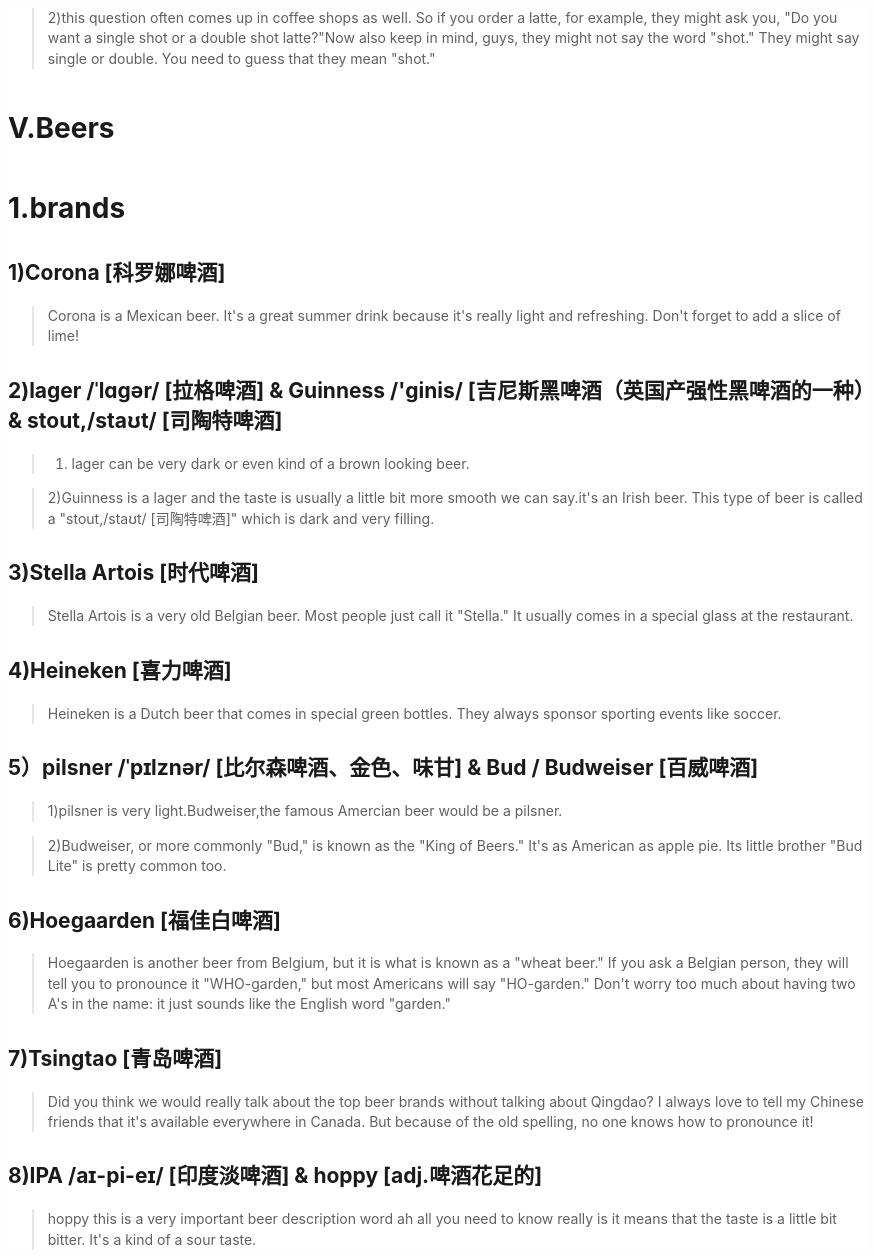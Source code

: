 > 2)this question often comes up in coffee shops as well. So if you order a latte, for example, they might ask you, "Do you want a single shot or a double shot latte?"Now also keep in mind, guys, they might not say the word "shot." They might say single or double. You need to guess that they mean "shot."

# V.Beers
# 1.brands
## 1)Corona [科罗娜啤酒]
> Corona is a Mexican beer. It's a great summer drink because it's really light and refreshing. Don't forget to add a slice of lime! 

## 2)lager /ˈlɑgər/ [拉格啤酒] & Guinness /'ɡinis/ [吉尼斯黑啤酒（英国产强性黑啤酒的一种）& stout,/staʊt/ [司陶特啤酒]
> 1) lager can be very dark or even kind of a brown looking beer.

> 2)Guinness is a lager and the taste is usually a little bit more smooth we can say.it's an Irish beer. This type of beer is called a "stout,/staʊt/ [司陶特啤酒]" which is dark and very filling.

## 3)Stella Artois [时代啤酒]
> Stella Artois is a very old Belgian beer. Most people just call it "Stella." It usually comes in a special glass at the restaurant.

## 4)Heineken [喜力啤酒]
> Heineken is a Dutch beer that comes in special green bottles. They always sponsor sporting events like soccer. 

## 5）pilsner /ˈpɪlznər/ [比尔森啤酒、金色、味甘] & Bud / Budweiser [百威啤酒]
> 1)pilsner is very light.Budweiser,the famous Amercian beer would be a pilsner.

> 2)Budweiser, or more commonly "Bud," is known as the "King of Beers." It's as American as apple pie. Its little brother "Bud Lite" is pretty common too.

## 6)Hoegaarden [福佳白啤酒]
> Hoegaarden is another beer from Belgium, but it is what is known as a "wheat beer." If you ask a Belgian person, they will tell you to pronounce it "WHO-garden," but most Americans will say "HO-garden." Don't worry too much about having two A's in the name: it just sounds like the English word "garden." 

## 7)Tsingtao [青岛啤酒]
> Did you think we would really talk about the top beer brands without talking about Qingdao? I always love to tell my Chinese friends that it's available everywhere in Canada. But because of the old spelling, no one knows how to pronounce it!

## 8)IPA /aɪ-pi-eɪ/ [印度淡啤酒] & hoppy [adj.啤酒花足的]
> hoppy this is a very important beer description word ah all you need to know really is it means that the taste is a little bit bitter. It's a kind of a sour taste.
